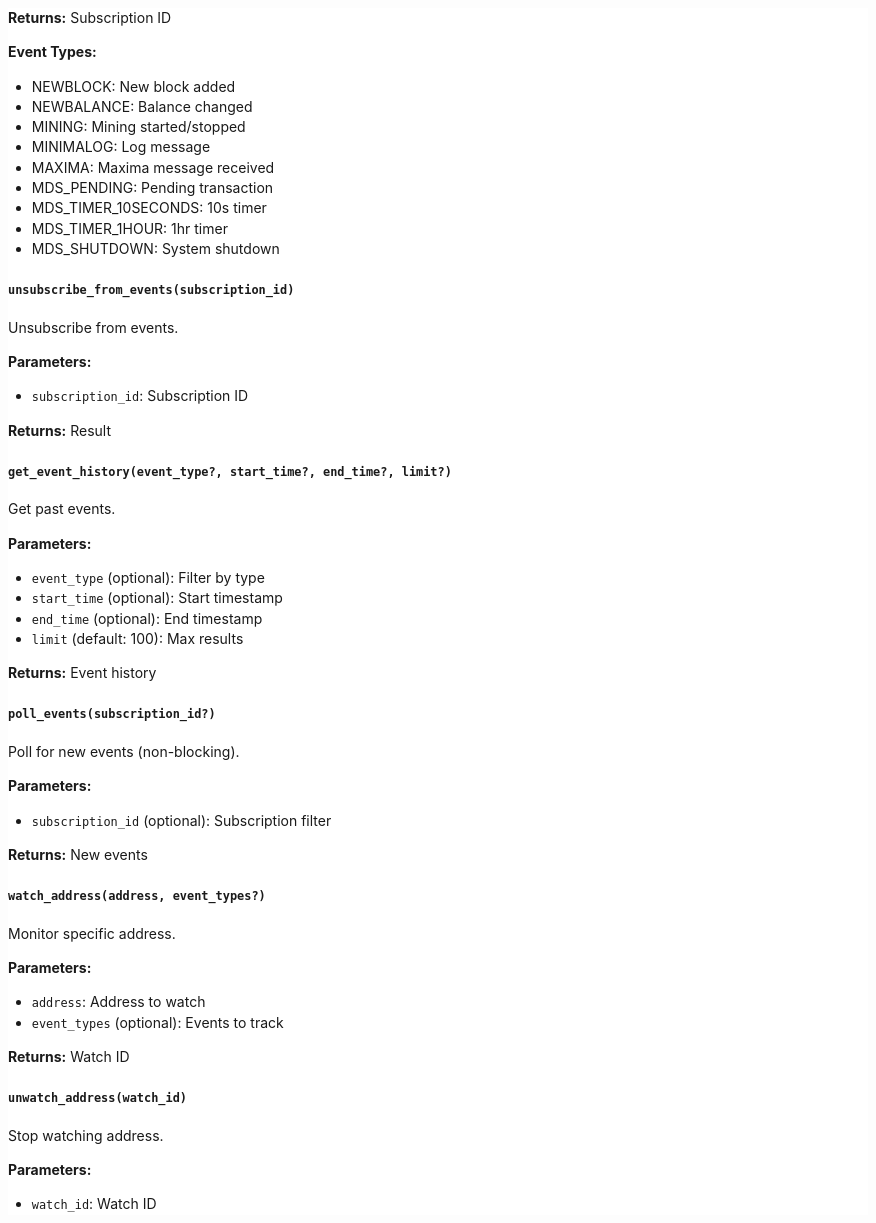 **Returns:** Subscription ID

**Event Types:**
- NEWBLOCK: New block added
- NEWBALANCE: Balance changed
- MINING: Mining started/stopped
- MINIMALOG: Log message
- MAXIMA: Maxima message received
- MDS_PENDING: Pending transaction
- MDS_TIMER_10SECONDS: 10s timer
- MDS_TIMER_1HOUR: 1hr timer
- MDS_SHUTDOWN: System shutdown

#### `unsubscribe_from_events(subscription_id)`
Unsubscribe from events.

**Parameters:**
- `subscription_id`: Subscription ID

**Returns:** Result

#### `get_event_history(event_type?, start_time?, end_time?, limit?)`
Get past events.

**Parameters:**
- `event_type` (optional): Filter by type
- `start_time` (optional): Start timestamp
- `end_time` (optional): End timestamp
- `limit` (default: 100): Max results

**Returns:** Event history

#### `poll_events(subscription_id?)`
Poll for new events (non-blocking).

**Parameters:**
- `subscription_id` (optional): Subscription filter

**Returns:** New events

#### `watch_address(address, event_types?)`
Monitor specific address.

**Parameters:**
- `address`: Address to watch
- `event_types` (optional): Events to track

**Returns:** Watch ID

#### `unwatch_address(watch_id)`
Stop watching address.

**Parameters:**
- `watch_id`: Watch ID
